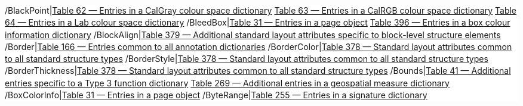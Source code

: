 /BlackPoint|[Table 62 — Entries in a CalGray colour space dictionary](lib/ISO_32000_2/Table_62-Entries_in_a_CalGray_colour_space_dictionary.rakumod) [Table 63 — Entries in a CalRGB colour space dictionary](lib/ISO_32000_2/Table_63-Entries_in_a_CalRGB_colour_space_dictionary.rakumod) [Table 64 — Entries in a Lab colour space dictionary](lib/ISO_32000_2/Table_64-Entries_in_a_Lab_colour_space_dictionary.rakumod)
/BleedBox|[Table 31 — Entries in a page object](lib/ISO_32000_2/Table_31-Entries_in_a_page_object.rakumod) [Table 396 — Entries in a box colour information dictionary](lib/ISO_32000_2/Table_396-Entries_in_a_box_colour_information_dictionary.rakumod)
/BlockAlign|[Table 379 — Additional standard layout attributes specific to block-level structure elements](lib/ISO_32000_2/Table_379-Additional_standard_layout_attributes_specific_to_block-level_structure_elements.rakumod)
/Border|[Table 166 — Entries common to all annotation dictionaries](lib/ISO_32000_2/Table_166-Entries_common_to_all_annotation_dictionaries.rakumod)
/BorderColor|[Table 378 — Standard layout attributes common to all standard structure types](lib/ISO_32000_2/Table_378-Standard_layout_attributes_common_to_all_standard_structure_types.rakumod)
/BorderStyle|[Table 378 — Standard layout attributes common to all standard structure types](lib/ISO_32000_2/Table_378-Standard_layout_attributes_common_to_all_standard_structure_types.rakumod)
/BorderThickness|[Table 378 — Standard layout attributes common to all standard structure types](lib/ISO_32000_2/Table_378-Standard_layout_attributes_common_to_all_standard_structure_types.rakumod)
/Bounds|[Table 41 — Additional entries specific to a Type 3 function dictionary](lib/ISO_32000_2/Table_41-Additional_entries_specific_to_a_Type_3_function_dictionary.rakumod) [Table 269 — Additional entries in a geospatial measure dictionary](lib/ISO_32000_2/Table_269-Additional_entries_in_a_geospatial_measure_dictionary.rakumod)
/BoxColorInfo|[Table 31 — Entries in a page object](lib/ISO_32000_2/Table_31-Entries_in_a_page_object.rakumod)
/ByteRange|[Table 255 — Entries in a signature dictionary](lib/ISO_32000_2/Table_255-Entries_in_a_signature_dictionary.rakumod)